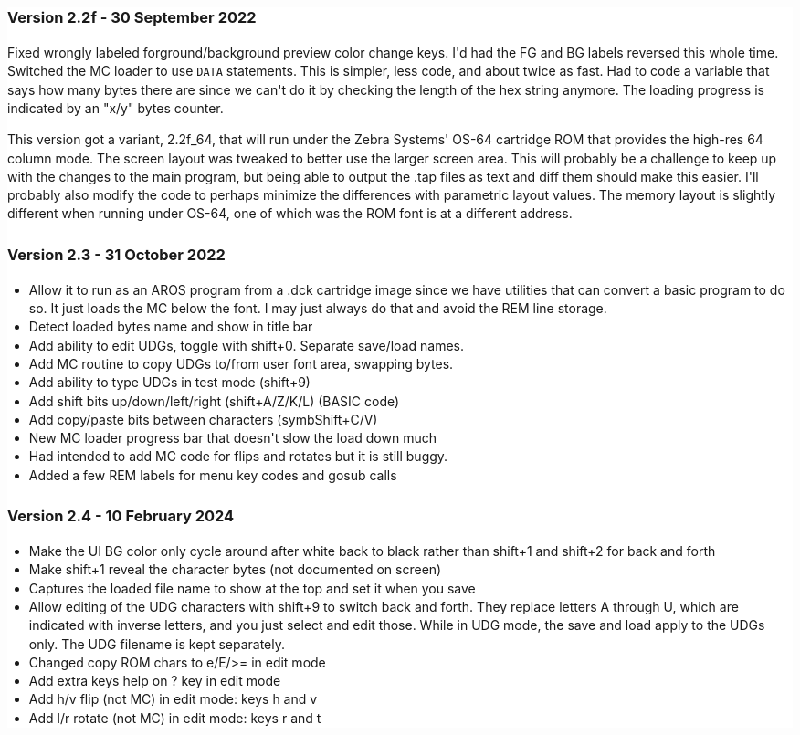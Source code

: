 ### Version 2.2f - 30 September 2022
Fixed wrongly labeled forground/background preview color change keys. I'd had 
the FG and BG labels reversed this whole time. Switched the MC loader to use 
`DATA` statements. This is simpler, less code, and about twice as fast. Had to
code a variable that says how many bytes there are since we can't do it by 
checking the length of the hex string anymore. The loading progress is indicated
by an "x/y" bytes counter.

This version got a variant, 2.2f_64, that will run under the Zebra Systems' 
OS-64 cartridge ROM that provides the high-res 64 column mode. The screen layout
was tweaked to better use the larger screen area. This will probably be a 
challenge to keep up with the changes to the main program, but being able to 
output the .tap files as text and diff them should make this easier. I'll 
probably also modify the code to perhaps minimize the differences with 
parametric layout values. The memory layout is slightly different when running
under OS-64, one of which was the ROM font is at a different address.

### Version 2.3 - 31 October 2022

- Allow it to run as an AROS program from a .dck cartridge image since we have
  utilities that can convert a basic program to do so. It just loads the MC 
  below the font. I may just always do that and avoid the REM line storage.
- Detect loaded bytes name and show in title bar
- Add ability to edit UDGs, toggle with shift+0. Separate save/load names.
- Add MC routine to copy UDGs to/from user font area, swapping bytes.
- Add ability to type UDGs in test mode (shift+9)
- Add shift bits up/down/left/right (shift+A/Z/K/L) (BASIC code)
- Add copy/paste bits between characters (symbShift+C/V)
- New MC loader progress bar that doesn't slow the load down much
- Had intended to add MC code for flips and rotates but it is still buggy.
- Added a few REM labels for menu key codes and gosub calls

### Version 2.4 - 10 February 2024

- Make the UI BG color only cycle around after white back to black rather than
  shift+1 and shift+2 for back and forth
- Make shift+1 reveal the character bytes (not documented on screen)
- Captures the loaded file name to show at the top and set it when you save
- Allow editing of the UDG characters with shift+9 to switch back and forth.
  They replace letters A through U, which are indicated with inverse letters,
  and you just select and edit those. While in UDG mode, the save and load
  apply to the UDGs only. The UDG filename is kept separately.
- Changed copy ROM chars to e/E/>= in edit mode
- Add extra keys help on ? key in edit mode
- Add h/v flip (not MC) in edit mode: keys h and v
- Add l/r rotate (not MC) in edit mode: keys r and t
